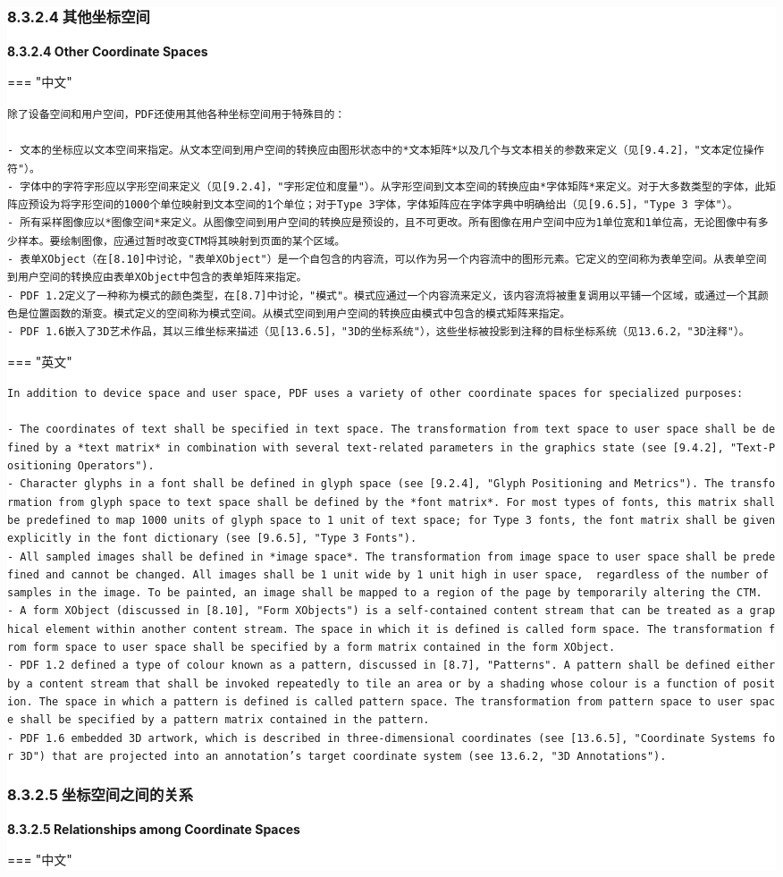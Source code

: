 ### 8.3.2.4 其他坐标空间

**8.3.2.4 Other Coordinate Spaces**

=== "中文"

    除了设备空间和用户空间，PDF还使用其他各种坐标空间用于特殊目的：
    
    - 文本的坐标应以文本空间来指定。从文本空间到用户空间的转换应由图形状态中的*文本矩阵*以及几个与文本相关的参数来定义（见[9.4.2]，"文本定位操作符"）。
    - 字体中的字符字形应以字形空间来定义（见[9.2.4]，"字形定位和度量"）。从字形空间到文本空间的转换应由*字体矩阵*来定义。对于大多数类型的字体，此矩阵应预设为将字形空间的1000个单位映射到文本空间的1个单位；对于Type 3字体，字体矩阵应在字体字典中明确给出（见[9.6.5]，"Type 3 字体"）。
    - 所有采样图像应以*图像空间*来定义。从图像空间到用户空间的转换应是预设的，且不可更改。所有图像在用户空间中应为1单位宽和1单位高，无论图像中有多少样本。要绘制图像，应通过暂时改变CTM将其映射到页面的某个区域。
    - 表单XObject（在[8.10]中讨论，"表单XObject"）是一个自包含的内容流，可以作为另一个内容流中的图形元素。它定义的空间称为表单空间。从表单空间到用户空间的转换应由表单XObject中包含的表单矩阵来指定。
    - PDF 1.2定义了一种称为模式的颜色类型，在[8.7]中讨论，"模式"。模式应通过一个内容流来定义，该内容流将被重复调用以平铺一个区域，或通过一个其颜色是位置函数的渐变。模式定义的空间称为模式空间。从模式空间到用户空间的转换应由模式中包含的模式矩阵来指定。
    - PDF 1.6嵌入了3D艺术作品，其以三维坐标来描述（见[13.6.5]，"3D的坐标系统"），这些坐标被投影到注释的目标坐标系统（见13.6.2，"3D注释"）。

=== "英文"

    In addition to device space and user space, PDF uses a variety of other coordinate spaces for specialized purposes:
    
    - The coordinates of text shall be specified in text space. The transformation from text space to user space shall be defined by a *text matrix* in combination with several text-related parameters in the graphics state (see [9.4.2], "Text-Positioning Operators").
    - Character glyphs in a font shall be defined in glyph space (see [9.2.4], "Glyph Positioning and Metrics"). The transformation from glyph space to text space shall be defined by the *font matrix*. For most types of fonts, this matrix shall be predefined to map 1000 units of glyph space to 1 unit of text space; for Type 3 fonts, the font matrix shall be given explicitly in the font dictionary (see [9.6.5], "Type 3 Fonts").
    - All sampled images shall be defined in *image space*. The transformation from image space to user space shall be predefined and cannot be changed. All images shall be 1 unit wide by 1 unit high in user space,  regardless of the number of samples in the image. To be painted, an image shall be mapped to a region of the page by temporarily altering the CTM.
    - A form XObject (discussed in [8.10], "Form XObjects") is a self-contained content stream that can be treated as a graphical element within another content stream. The space in which it is defined is called form space. The transformation from form space to user space shall be specified by a form matrix contained in the form XObject.
    - PDF 1.2 defined a type of colour known as a pattern, discussed in [8.7], "Patterns". A pattern shall be defined either by a content stream that shall be invoked repeatedly to tile an area or by a shading whose colour is a function of position. The space in which a pattern is defined is called pattern space. The transformation from pattern space to user space shall be specified by a pattern matrix contained in the pattern.
    - PDF 1.6 embedded 3D artwork, which is described in three-dimensional coordinates (see [13.6.5], "Coordinate Systems for 3D") that are projected into an annotation’s target coordinate system (see 13.6.2, "3D Annotations").

### 8.3.2.5 坐标空间之间的关系

**8.3.2.5 Relationships among Coordinate Spaces**

=== "中文"


[8.4]: ./s4.md
[8.7]: ./s7.md
[8.10]: ./s10.md
[8.4.4]: ./s4.md#844-图形状态操作符
[8.3.3]: ./s3.md#833-常见变换
[8.3.4]: ./s3.md#834-变换矩阵
[9.2.4]: ../c9/s2.md#924-字形定位和规格
[9.4.2]: ../c9/s4.md#942-文本位置操作
[9.6.5]: ../c9/s6.md#965-type-3-字体
[13.6.2]: ../c13/s6.md#1362-3d-注释
[13.6.5]: ../c13/s6.md#1365-3d坐标系统
[14.11.2]: ../c14/s11.md#14112-页面边界